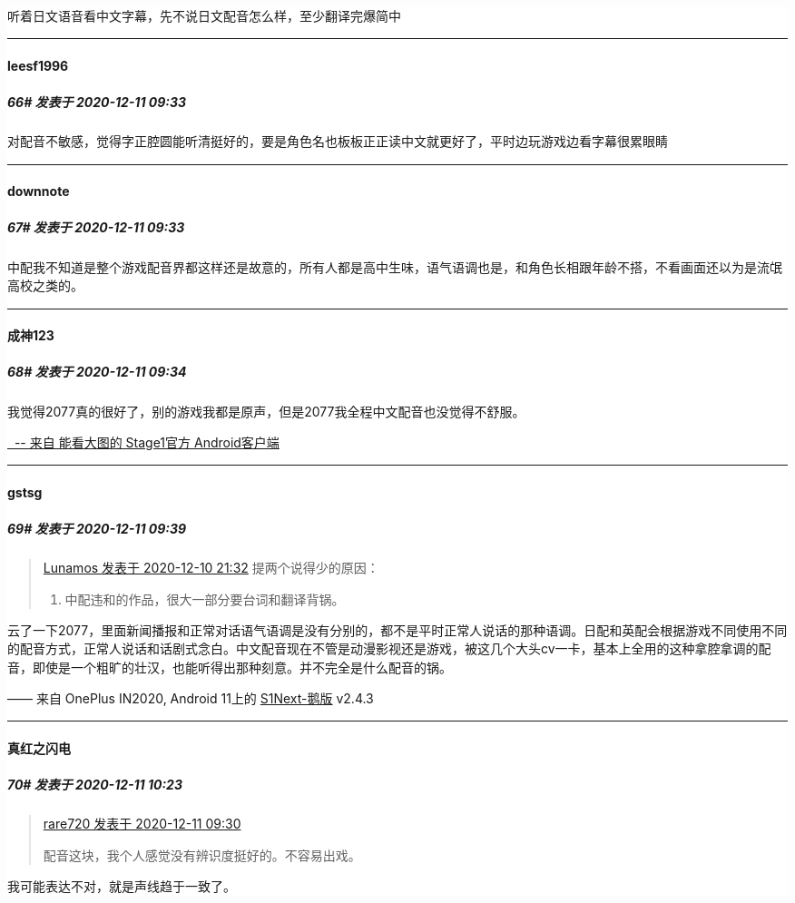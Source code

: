 
听着日文语音看中文字幕，先不说日文配音怎么样，至少翻译完爆简中


-----

####  leesf1996  
##### 66#       发表于 2020-12-11 09:33


对配音不敏感，觉得字正腔圆能听清挺好的，要是角色名也板板正正读中文就更好了，平时边玩游戏边看字幕很累眼睛


-----

####  downnote  
##### 67#       发表于 2020-12-11 09:33


中配我不知道是整个游戏配音界都这样还是故意的，所有人都是高中生味，语气语调也是，和角色长相跟年龄不搭，不看画面还以为是流氓高校之类的。


-----

####  成神123  
##### 68#       发表于 2020-12-11 09:34


我觉得2077真的很好了，别的游戏我都是原声，但是2077我全程中文配音也没觉得不舒服。

[  -- 来自 能看大图的 Stage1官方 Android客户端](https://www.coolapk.com/apk/140634)


-----

####  gstsg  
##### 69#       发表于 2020-12-11 09:39


<blockquote><a href="httphttps://bbs.saraba1st.com/2b/forum.php?mod=redirect&amp;goto=findpost&amp;pid=49676720&amp;ptid=1976803" target="_blank">Lunamos 发表于 2020-12-10 21:32</a>
提两个说得少的原因：


1. 中配违和的作品，很大一部分要台词和翻译背锅。</blockquote>
云了一下2077，里面新闻播报和正常对话语气语调是没有分别的，都不是平时正常人说话的那种语调。日配和英配会根据游戏不同使用不同的配音方式，正常人说话和话剧式念白。中文配音现在不管是动漫影视还是游戏，被这几个大头cv一卡，基本上全用的这种拿腔拿调的配音，即使是一个粗旷的壮汉，也能听得出那种刻意。并不完全是什么配音的锅。

—— 来自 OnePlus IN2020, Android 11上的 [S1Next-鹅版](https://github.com/ykrank/S1-Next/releases) v2.4.3


-----

####  真红之闪电  
##### 70#       发表于 2020-12-11 10:23


<blockquote><a href="httphttps://bbs.saraba1st.com/2b/forum.php?mod=redirect&amp;goto=findpost&amp;pid=49680416&amp;ptid=1976803" target="_blank">rare720 发表于 2020-12-11 09:30</a>

配音这块，我个人感觉没有辨识度挺好的。不容易出戏。</blockquote>
我可能表达不对，就是声线趋于一致了。
